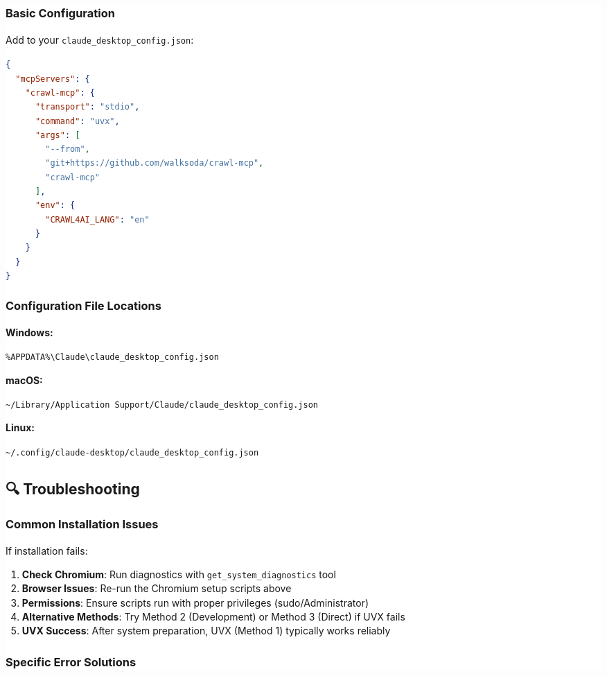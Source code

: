 ### Basic Configuration

Add to your `claude_desktop_config.json`:

```json
{
  "mcpServers": {
    "crawl-mcp": {
      "transport": "stdio",
      "command": "uvx",
      "args": [
        "--from",
        "git+https://github.com/walksoda/crawl-mcp",
        "crawl-mcp"
      ],
      "env": {
        "CRAWL4AI_LANG": "en"
      }
    }
  }
}
```

### Configuration File Locations

**Windows:**
```
%APPDATA%\Claude\claude_desktop_config.json
```

**macOS:**
```
~/Library/Application Support/Claude/claude_desktop_config.json
```

**Linux:**
```
~/.config/claude-desktop/claude_desktop_config.json
```

## 🔍 Troubleshooting

### Common Installation Issues

If installation fails:

1. **Check Chromium**: Run diagnostics with `get_system_diagnostics` tool
2. **Browser Issues**: Re-run the Chromium setup scripts above
3. **Permissions**: Ensure scripts run with proper privileges (sudo/Administrator)
4. **Alternative Methods**: Try Method 2 (Development) or Method 3 (Direct) if UVX fails
5. **UVX Success**: After system preparation, UVX (Method 1) typically works reliably

### Specific Error Solutions
